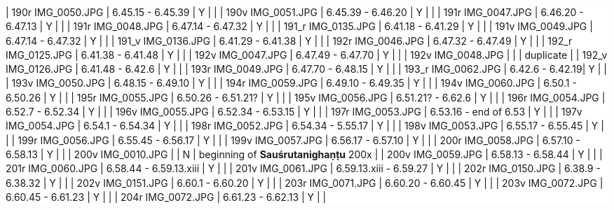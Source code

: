 | 190r IMG_0050.JPG | 6.45.15 - 6.45.39 | Y |  |
| 190v IMG_0051.JPG | 6.45.39 - 6.46.20 | Y |  |
| 191r IMG_0047.JPG | 6.46.20 - 6.47.13 | Y |  |
| 191r IMG_0048.JPG | 6.47.14 - 6.47.32 | Y |  |
| 191_r IMG_0135.JPG |  6.41.18 - 6.41.29 | Y |  |
| 191v IMG_0049.JPG | 6.47.14 - 6.47.32 | Y |  |
| 191_v IMG_0136.JPG | 6.41.29 - 6.41.38 | Y |  |
| 192r IMG_0046.JPG | 6.47.32 - 6.47.49 | Y |  |
| 192_r IMG_0125.JPG | 6.41.38 - 6.41.48 | Y |  |
| 192v IMG_0047.JPG | 6.47.49 - 6.47.70 | Y |  |
| 192v IMG_0048.JPG |  |  | duplicate |
| 192_v IMG_0126.JPG | 6.41.48 - 6.42.6 | Y |  |
| 193r IMG_0049.JPG | 6.47.70 - 6.48.15 | Y |  |
| 193_r IMG_0062.JPG | 6.42.6 - 6.42.19| Y |  |
| 193v IMG_0050.JPG | 6.48.15 - 6.49.10 | Y |  |
| 194r IMG_0059.JPG | 6.49.10 - 6.49.35 | Y |  |
| 194v IMG_0060.JPG | 6.50.1 - 6.50.26 | Y |  |
| 195r IMG_0055.JPG | 6.50.26 - 6.51.21? | Y |  |
| 195v IMG_0056.JPG | 6.51.21? - 6.62.6 | Y |  |
| 196r IMG_0054.JPG | 6.52.7 - 6.52.34  | Y |  |
| 196v IMG_0055.JPG | 6.52.34 - 6.53.15 | Y |  |
| 197r IMG_0053.JPG | 6.53.16 - end of 6.53 | Y |  |
| 197v IMG_0054.JPG | 6.54.1 - 6.54.34 | Y |  |
| 198r IMG_0052.JPG | 6.54.34 - 5.55.17 | Y |  |
| 198v IMG_0053.JPG | 6.55.17 - 6.55.45 | Y |  |
| 199r IMG_0056.JPG | 6.55.45 - 6.56.17 | Y |  |
| 199v IMG_0057.JPG | 6.56.17 - 6.57.10 | Y |  |
| 200r IMG_0058.JPG | 6.57.10 - 6.58.13 | Y |  |
| 200v IMG_0010.JPG |  | N | beginning of **Sauśrutanighaṇṭu** 200x |
| 200v IMG_0059.JPG | 6.58.13 - 6.58.44  | Y |  |
| 201r IMG_0060.JPG | 6.58.44 - 6.59.13.xiii | Y |  |
| 201v IMG_0061.JPG | 6.59.13.xiii - 6.59.27 | Y |  |
| 202r IMG_0150.JPG | 6.38.9 - 6.38.32 | Y |  |
| 202v IMG_0151.JPG | 6.60.1 - 6.60.20 | Y |  |
| 203r IMG_0071.JPG | 6.60.20 - 6.60.45 | Y |  |
| 203v IMG_0072.JPG | 6.60.45 - 6.61.23 | Y |  |
| 204r IMG_0072.JPG | 6.61.23 - 6.62.13 | Y |  |